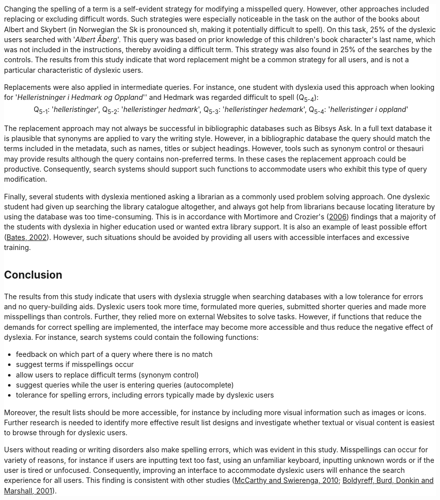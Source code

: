 Changing the spelling of a term is a self-evident strategy for modifying a misspelled query. However, other approaches included replacing or excluding difficult words. Such strategies were especially noticeable in the task on the author of the books about Albert and Skybert (in Norwegian the Sk is pronounced sh, making it potentially difficult to spell). On this task, 25% of the dyslexic users searched with '_Albert Åberg_'. This query was based on prior knowledge of this children's book character's last name, which was not included in the instructions, thereby avoiding a difficult term. This strategy was also found in 25% of the searches by the controls. The results from this study indicate that word replacement might be a common strategy for all users, and is not a particular characteristic of dyslexic users.

Replacements were also applied in intermediate queries. For instance, one student with dyslexia used this approach when looking for '_Helleristninger i Hedmark og Oppland_'' and Hedmark was regarded difficult to spell (Q<sub>5-4</sub>):  
               Q<sub>5-1</sub>: '_helleristinger_', Q<sub>5-2</sub>: '_helleristinger hedmark_', Q<sub>5-3</sub>: '_helleristinger hedemark_', Q<sub>5-4</sub>: '_helleristinger i oppland_'

The replacement approach may not always be successful in bibliographic databases such as Bibsys Ask. In a full text database it is plausible that synonyms are applied to vary the writing style. However, in a bibliographic database the query should match the terms included in the metadata, such as names, titles or subject headings. However, tools such as synonym control or thesauri may provide results although the query contains non-preferred terms. In these cases the replacement approach could be productive. Consequently, search systems should support such functions to accommodate users who exhibit this type of query modification.

Finally, several students with dyslexia mentioned asking a librarian as a commonly used problem solving approach. One dyslexic student had given up searching the library catalogue altogether, and always got help from librarians because locating literature by using the database was too time-consuming. This is in accordance with Mortimore and Crozier's ([2006](#mor06)) findings that a majority of the students with dyslexia in higher education used or wanted extra library support. It is also an example of least possible effort ([Bates, 2002](#bat02)). However, such situations should be avoided by providing all users with accessible interfaces and excessive training.

## Conclusion

The results from this study indicate that users with dyslexia struggle when searching databases with a low tolerance for errors and no query-building aids. Dyslexic users took more time, formulated more queries, submitted shorter queries and made more misspellings than controls. Further, they relied more on external Websites to solve tasks. However, if functions that reduce the demands for correct spelling are implemented, the interface may become more accessible and thus reduce the negative effect of dyslexia. For instance, search systems could contain the following functions:

*   feedback on which part of a query where there is no match
*   suggest terms if misspellings occur
*   allow users to replace difficult terms (synonym control)
*   suggest queries while the user is entering queries (autocomplete)
*   tolerance for spelling errors, including errors typically made by dyslexic users

Moreover, the result lists should be more accessible, for instance by including more visual information such as images or icons. Further research is needed to identify more effective result list designs and investigate whether textual or visual content is easiest to browse through for dyslexic users.

Users without reading or writing disorders also make spelling errors, which was evident in this study. Misspellings can occur for variety of reasons, for instance if users are inputting text too fast, using an unfamiliar keyboard, inputting unknown words or if the user is tired or unfocused. Consequently, improving an interface to accommodate dyslexic users will enhance the search experience for all users. This finding is consistent with other studies ([McCarthy and Swierenga, 2010](#mcc10); [Boldyreff, Burd, Donkin and Marshall, 2001](#bol01)).
